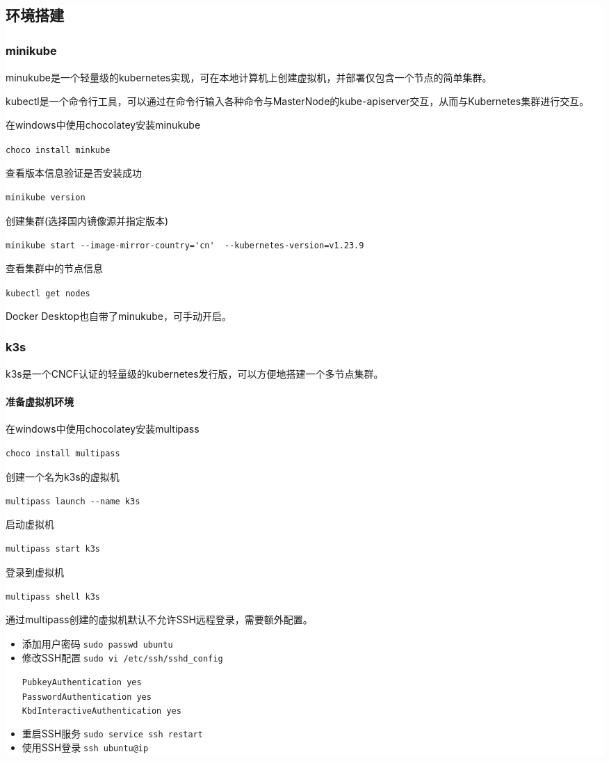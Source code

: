 ## 环境搭建

### minikube

minukube是一个轻量级的kubernetes实现，可在本地计算机上创建虚拟机，并部署仅包含一个节点的简单集群。

kubectl是一个命令行工具，可以通过在命令行输入各种命令与MasterNode的kube-apiserver交互，从而与Kubernetes集群进行交互。

在windows中使用chocolatey安装minukube

`choco install minkube`

查看版本信息验证是否安装成功

`minikube version`

创建集群(选择国内镜像源并指定版本)

`minikube start --image-mirror-country='cn'  --kubernetes-version=v1.23.9`

查看集群中的节点信息

`kubectl get nodes`

Docker Desktop也自带了minukube，可手动开启。

### k3s

k3s是一个CNCF认证的轻量级的kubernetes发行版，可以方便地搭建一个多节点集群。

#### 准备虚拟机环境

在windows中使用chocolatey安装multipass

`choco install multipass`

创建一个名为k3s的虚拟机

`multipass launch --name k3s`

启动虚拟机

`multipass start k3s`

登录到虚拟机

`multipass shell k3s`

通过multipass创建的虚拟机默认不允许SSH远程登录，需要额外配置。

- 添加用户密码 `sudo passwd ubuntu`
- 修改SSH配置 `sudo vi /etc/ssh/sshd_config`
    ```
    PubkeyAuthentication yes
    PasswordAuthentication yes
    KbdInteractiveAuthentication yes    
    ```
- 重启SSH服务 `sudo service ssh restart`
- 使用SSH登录 `ssh ubuntu@ip`
